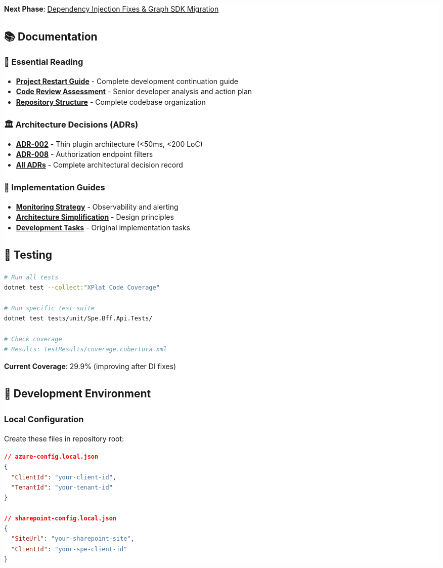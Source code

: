 **Next Phase**: [Dependency Injection Fixes & Graph SDK Migration](docs/_build/sdap_project/SDAP_Project_Restart_Guide.md)

## 📚 **Documentation**

### **🎯 Essential Reading**
- **[Project Restart Guide](docs/_build/sdap_project/SDAP_Project_Restart_Guide.md)** - Complete development continuation guide
- **[Code Review Assessment](docs/_build/sdap_project/SDAP_Code_Review_Assessment.md)** - Senior developer analysis and action plan
- **[Repository Structure](docs/Repository_Structure.md)** - Complete codebase organization

### **🏛️ Architecture Decisions (ADRs)**
- **[ADR-002](docs/adr/ADR-002-no-heavy-plugins.md)** - Thin plugin architecture (<50ms, <200 LoC)
- **[ADR-008](docs/adr/ADR-008-authorization-endpoint-filters.md)** - Authorization endpoint filters
- **[All ADRs](docs/adr/)** - Complete architectural decision record

### **📖 Implementation Guides**
- **[Monitoring Strategy](docs/operations/monitoring.md)** - Observability and alerting
- **[Architecture Simplification](docs/guides/SDAP_Architecture_Simplification_Guide.md)** - Design principles
- **[Development Tasks](docs/_build/sdap_project/docs/dev/tasks/)** - Original implementation tasks

## 🧪 **Testing**

```bash
# Run all tests
dotnet test --collect:"XPlat Code Coverage"

# Run specific test suite
dotnet test tests/unit/Spe.Bff.Api.Tests/

# Check coverage
# Results: TestResults/coverage.cobertura.xml
```

**Current Coverage**: 29.9% (improving after DI fixes)

## 🔧 **Development Environment**

### **Local Configuration**
Create these files in repository root:
```json
// azure-config.local.json
{
  "ClientId": "your-client-id",
  "TenantId": "your-tenant-id"
}

// sharepoint-config.local.json
{
  "SiteUrl": "your-sharepoint-site",
  "ClientId": "your-spe-client-id"
}
```
